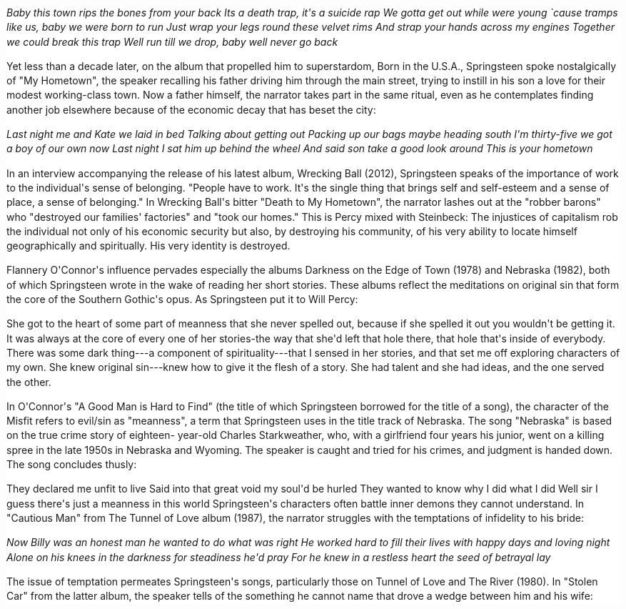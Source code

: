 _Baby this town rips the bones from your back Its a death trap, it's a suicide rap We gotta get out while were young `cause tramps like us, baby we were born to run Just wrap your legs round these velvet rims And strap your hands across my engines Together we could break this trap Well run till we drop, baby well never go back_

Yet less than a decade later, on the album that propelled him to superstardom, Born in the U.S.A., Springsteen spoke nostalgically of "My Hometown", the speaker recalling his father driving him through the main street, trying to instill in his son a love for their modest working-class town. Now a father himself, the narrator takes part in the same ritual, even as he contemplates finding another job elsewhere because of the economic decay that has beset the city:

_Last night me and Kate we laid in bed Talking about getting out Packing up our bags maybe heading south I'm thirty-five we got a boy of our own now Last night I sat him up behind the wheel And said son take a good look around This is your hometown_

In an interview accompanying the release of his latest album, Wrecking Ball (2012), Springsteen speaks of the importance of work to the individual's sense of belonging. "People have to work. It's the single thing that brings self and self-esteem and a sense of place, a sense of belonging." In Wrecking Ball's bitter "Death to My Hometown", the narrator lashes out at the "robber barons" who "destroyed our families' factories" and "took our homes." This is Percy mixed with Steinbeck: The injustices of capitalism rob the individual not only of his economic security but also, by destroying his community, of his very ability to locate himself geographically and spiritually. His very identity is destroyed.

Flannery O'Connor's influence pervades especially the albums Darkness on the Edge of Town (1978) and Nebraska (1982), both of which Springsteen wrote in the wake of reading her short stories. These albums reflect the meditations on original sin that form the core of the Southern Gothic's opus. As Springsteen put it to Will Percy:

She got to the heart of some part of meanness that she never spelled out, because if she spelled it out you wouldn't be getting it. It was always at the core of every one of her stories-the way that she'd left that hole there, that hole that's inside of everybody. There was some dark thing---a component of spirituality---that I sensed in her stories, and that set me off exploring characters of my own. She knew original sin---knew how to give it the flesh of a story. She had talent and she had ideas, and the one served the other.

In O'Connor's "A Good Man is Hard to Find" (the title of which Springsteen borrowed for the title of a song), the character of the Misfit refers to evil/sin as "meanness", a term that Springsteen uses in the title track of Nebraska. The song "Nebraska" is based on the true crime story of eighteen- year-old Charles Starkweather, who, with a girlfriend four years his junior, went on a killing spree in the late 1950s in Nebraska and Wyoming. The speaker is caught and tried for his crimes, and judgment is handed down. The song concludes thusly:

They declared me unfit to live Said into that great void my soul'd be hurled They wanted to know why I did what I did Well sir I guess there's just a meanness in this world Springsteen's characters often battle inner demons they cannot understand. In "Cautious Man" from The Tunnel of Love album (1987), the narrator struggles with the temptations of infidelity to his bride:

_Now Billy was an honest man he wanted to do what was right He worked hard to fill their lives with happy days and loving night Alone on his knees in the darkness for steadiness he'd pray For he knew in a restless heart the seed of betrayal lay_

The issue of temptation permeates Springsteen's songs, particularly those on Tunnel of Love and The River (1980). In "Stolen Car" from the latter album, the speaker tells of the something he cannot name that drove a wedge between him and his wife:
